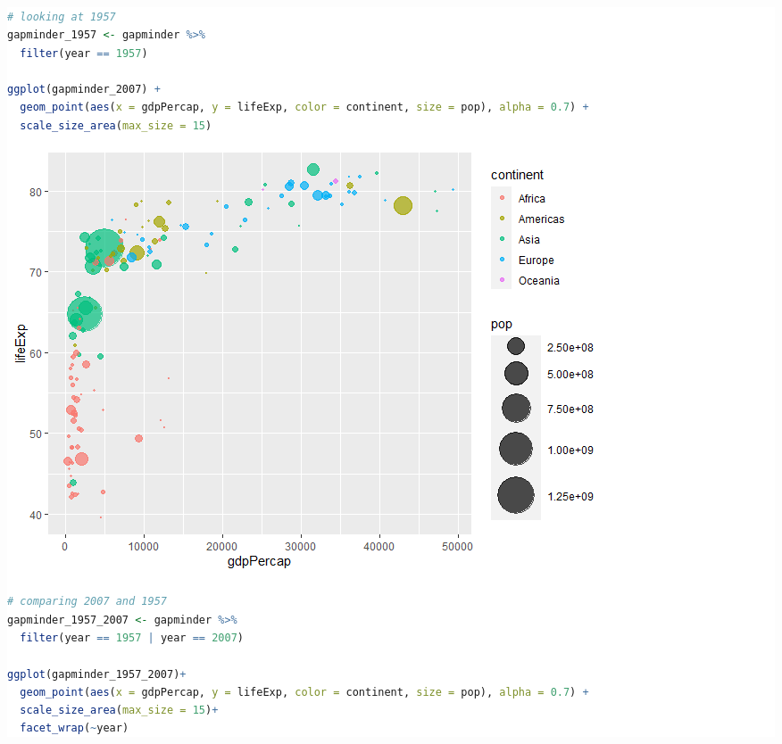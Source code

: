 ``` r
# looking at 1957
gapminder_1957 <- gapminder %>% 
  filter(year == 1957)

ggplot(gapminder_2007) +
  geom_point(aes(x = gdpPercap, y = lifeExp, color = continent, size = pop), alpha = 0.7) +
  scale_size_area(max_size = 15)
```

![](class05_files/figure-gfm/unnamed-chunk-1-16.png)

``` r
# comparing 2007 and 1957
gapminder_1957_2007 <- gapminder %>% 
  filter(year == 1957 | year == 2007)

ggplot(gapminder_1957_2007)+
  geom_point(aes(x = gdpPercap, y = lifeExp, color = continent, size = pop), alpha = 0.7) +
  scale_size_area(max_size = 15)+
  facet_wrap(~year)
```
